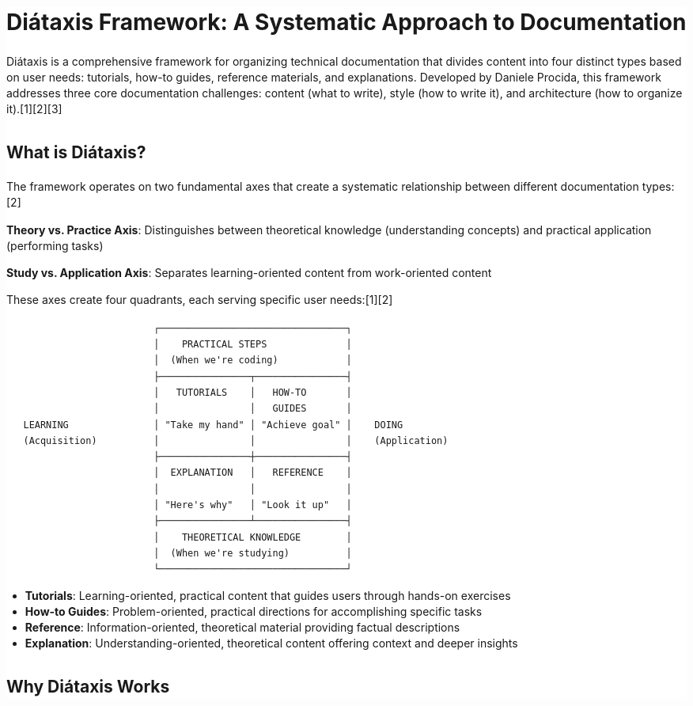 # Diátaxis Framework: A Systematic Approach to Documentation

Diátaxis is a comprehensive framework for organizing technical documentation
that divides content into four distinct types based on user needs: tutorials,
how-to guides, reference materials, and explanations. Developed by Daniele
Procida, this framework addresses three core documentation challenges: content
(what to write), style (how to write it), and architecture (how to organize
it).[1][2][3]

## **What is Diátaxis?**

The framework operates on two fundamental axes that create a systematic
relationship between different documentation types:[2]

**Theory vs. Practice Axis**: Distinguishes between theoretical knowledge
(understanding concepts) and practical application (performing tasks)

**Study vs. Application Axis**: Separates learning-oriented content from
work-oriented content

These axes create four quadrants, each serving specific user needs:[1][2]

```
                          ┌─────────────────────────────────┐
                          │    PRACTICAL STEPS              │
                          │  (When we're coding)            │
                          ├────────────────┬────────────────┤
                          │   TUTORIALS    │   HOW-TO       │
                          │                │   GUIDES       │
   LEARNING               │ "Take my hand" │ "Achieve goal" │    DOING
   (Acquisition)          │                │                │    (Application)
                          ├────────────────┼────────────────┤
                          │  EXPLANATION   │   REFERENCE    │
                          │                │                │
                          │ "Here's why"   │ "Look it up"   │
                          ├────────────────┴────────────────┤
                          │    THEORETICAL KNOWLEDGE        │
                          │  (When we're studying)          │
                          └─────────────────────────────────┘
```

- **Tutorials**: Learning-oriented, practical content that guides users through
  hands-on exercises
- **How-to Guides**: Problem-oriented, practical directions for accomplishing
  specific tasks
- **Reference**: Information-oriented, theoretical material providing factual
  descriptions
- **Explanation**: Understanding-oriented, theoretical content offering context
  and deeper insights

## **Why Diátaxis Works**

